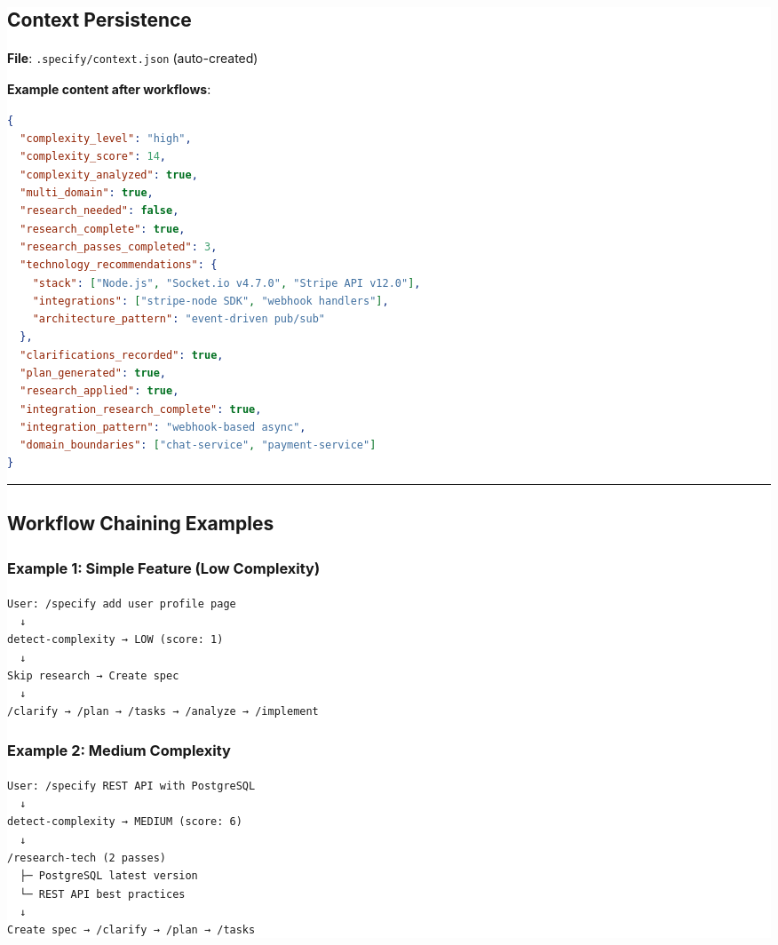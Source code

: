 
## Context Persistence

**File**: `.specify/context.json` (auto-created)

**Example content after workflows**:
```json
{
  "complexity_level": "high",
  "complexity_score": 14,
  "complexity_analyzed": true,
  "multi_domain": true,
  "research_needed": false,
  "research_complete": true,
  "research_passes_completed": 3,
  "technology_recommendations": {
    "stack": ["Node.js", "Socket.io v4.7.0", "Stripe API v12.0"],
    "integrations": ["stripe-node SDK", "webhook handlers"],
    "architecture_pattern": "event-driven pub/sub"
  },
  "clarifications_recorded": true,
  "plan_generated": true,
  "research_applied": true,
  "integration_research_complete": true,
  "integration_pattern": "webhook-based async",
  "domain_boundaries": ["chat-service", "payment-service"]
}
```

---

## Workflow Chaining Examples

### Example 1: Simple Feature (Low Complexity)
```
User: /specify add user profile page
  ↓
detect-complexity → LOW (score: 1)
  ↓
Skip research → Create spec
  ↓
/clarify → /plan → /tasks → /analyze → /implement
```

### Example 2: Medium Complexity
```
User: /specify REST API with PostgreSQL
  ↓
detect-complexity → MEDIUM (score: 6)
  ↓
/research-tech (2 passes)
  ├─ PostgreSQL latest version
  └─ REST API best practices
  ↓
Create spec → /clarify → /plan → /tasks
```
